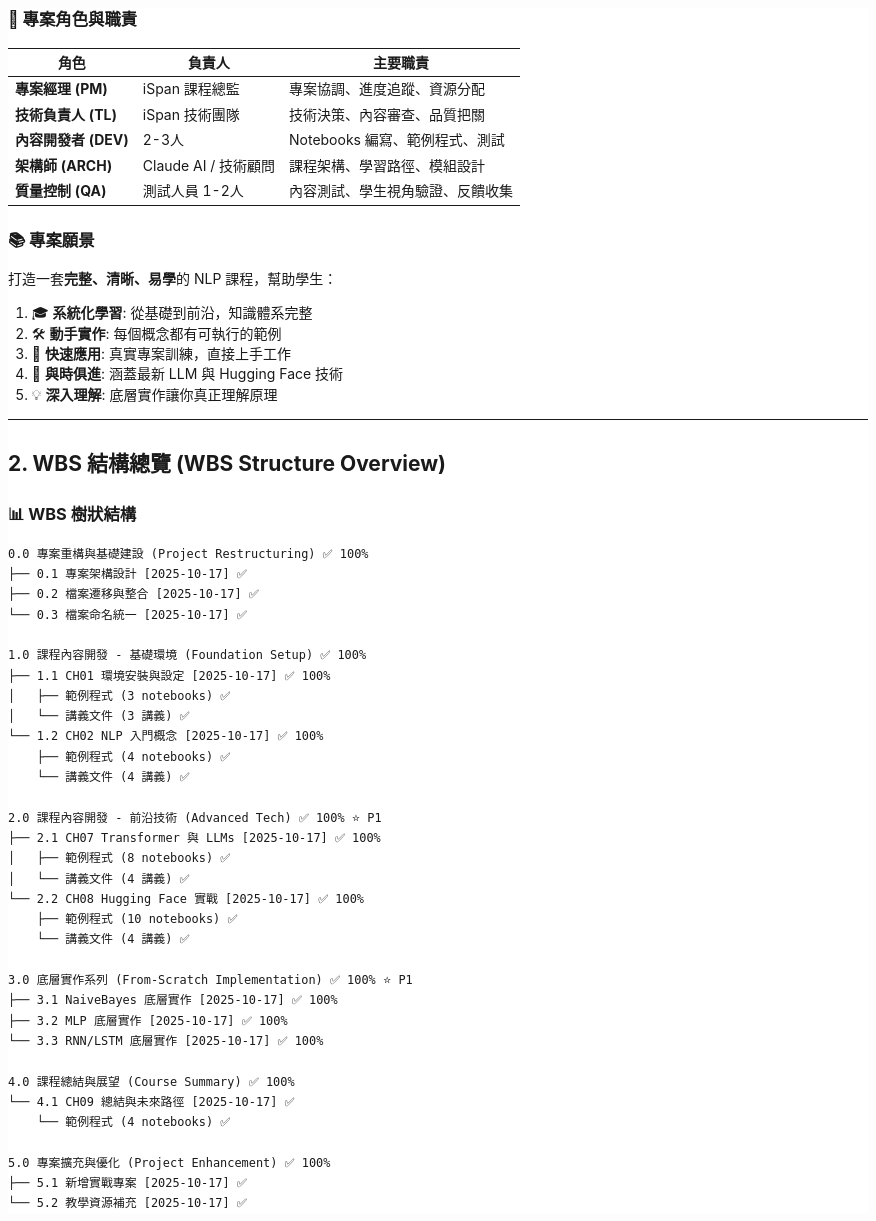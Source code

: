 ### 👥 專案角色與職責

| 角色 | 負責人 | 主要職責 |
|------|--------|----------|
| **專案經理 (PM)** | iSpan 課程總監 | 專案協調、進度追蹤、資源分配 |
| **技術負責人 (TL)** | iSpan 技術團隊 | 技術決策、內容審查、品質把關 |
| **內容開發者 (DEV)** | 2-3人 | Notebooks 編寫、範例程式、測試 |
| **架構師 (ARCH)** | Claude AI / 技術顧問 | 課程架構、學習路徑、模組設計 |
| **質量控制 (QA)** | 測試人員 1-2人 | 內容測試、學生視角驗證、反饋收集 |

### 📚 專案願景

打造一套**完整、清晰、易學**的 NLP 課程，幫助學生：
1. 🎓 **系統化學習**: 從基礎到前沿，知識體系完整
2. 🛠️ **動手實作**: 每個概念都有可執行的範例
3. 🚀 **快速應用**: 真實專案訓練，直接上手工作
4. 🌟 **與時俱進**: 涵蓋最新 LLM 與 Hugging Face 技術
5. 💡 **深入理解**: 底層實作讓你真正理解原理

---

## 2. WBS 結構總覽 (WBS Structure Overview)

### 📊 WBS 樹狀結構

```
0.0 專案重構與基礎建設 (Project Restructuring) ✅ 100%
├── 0.1 專案架構設計 [2025-10-17] ✅
├── 0.2 檔案遷移與整合 [2025-10-17] ✅
└── 0.3 檔案命名統一 [2025-10-17] ✅

1.0 課程內容開發 - 基礎環境 (Foundation Setup) ✅ 100%
├── 1.1 CH01 環境安裝與設定 [2025-10-17] ✅ 100%
│   ├── 範例程式 (3 notebooks) ✅
│   └── 講義文件 (3 講義) ✅
└── 1.2 CH02 NLP 入門概念 [2025-10-17] ✅ 100%
    ├── 範例程式 (4 notebooks) ✅
    └── 講義文件 (4 講義) ✅

2.0 課程內容開發 - 前沿技術 (Advanced Tech) ✅ 100% ⭐ P1
├── 2.1 CH07 Transformer 與 LLMs [2025-10-17] ✅ 100%
│   ├── 範例程式 (8 notebooks) ✅
│   └── 講義文件 (4 講義) ✅
└── 2.2 CH08 Hugging Face 實戰 [2025-10-17] ✅ 100%
    ├── 範例程式 (10 notebooks) ✅
    └── 講義文件 (4 講義) ✅

3.0 底層實作系列 (From-Scratch Implementation) ✅ 100% ⭐ P1
├── 3.1 NaiveBayes 底層實作 [2025-10-17] ✅ 100%
├── 3.2 MLP 底層實作 [2025-10-17] ✅ 100%
└── 3.3 RNN/LSTM 底層實作 [2025-10-17] ✅ 100%

4.0 課程總結與展望 (Course Summary) ✅ 100%
└── 4.1 CH09 總結與未來路徑 [2025-10-17] ✅
    └── 範例程式 (4 notebooks) ✅

5.0 專案擴充與優化 (Project Enhancement) ✅ 100%
├── 5.1 新增實戰專案 [2025-10-17] ✅
└── 5.2 教學資源補充 [2025-10-17] ✅

```